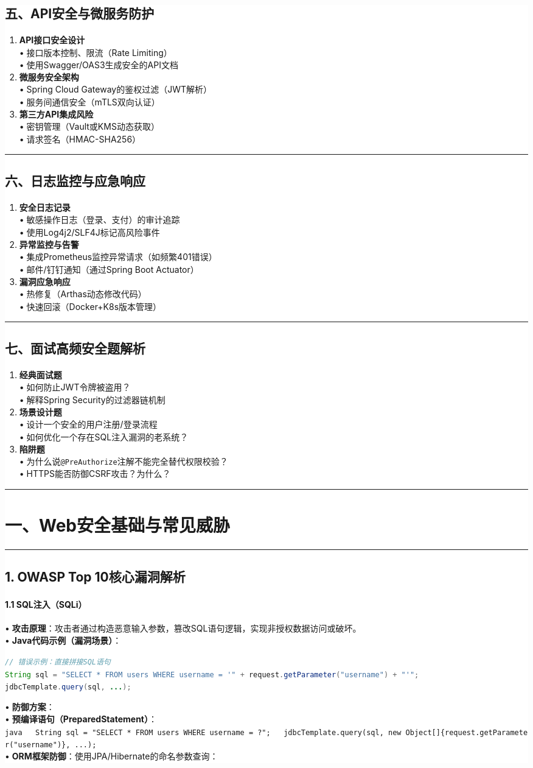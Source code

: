 
## **五、API安全与微服务防护**  
1. **API接口安全设计**  
   • 接口版本控制、限流（Rate Limiting）  
   • 使用Swagger/OAS3生成安全的API文档  
2. **微服务安全架构**  
   • Spring Cloud Gateway的鉴权过滤（JWT解析）  
   • 服务间通信安全（mTLS双向认证）  
3. **第三方API集成风险**  
   • 密钥管理（Vault或KMS动态获取）  
   • 请求签名（HMAC-SHA256）  

---

## **六、日志监控与应急响应**  
1. **安全日志记录**  
   • 敏感操作日志（登录、支付）的审计追踪  
   • 使用Log4j2/SLF4J标记高风险事件  
2. **异常监控与告警**  
   • 集成Prometheus监控异常请求（如频繁401错误）  
   • 邮件/钉钉通知（通过Spring Boot Actuator）  
3. **漏洞应急响应**  
   • 热修复（Arthas动态修改代码）  
   • 快速回滚（Docker+K8s版本管理）  

---

## **七、面试高频安全题解析**  
1. **经典面试题**  
   • 如何防止JWT令牌被盗用？  
   • 解释Spring Security的过滤器链机制  
2. **场景设计题**  
   • 设计一个安全的用户注册/登录流程  
   • 如何优化一个存在SQL注入漏洞的老系统？  
3. **陷阱题**  
   • 为什么说`@PreAuthorize`注解不能完全替代权限校验？  
   • HTTPS能否防御CSRF攻击？为什么？  

---

# **一、Web安全基础与常见威胁**  

---

## **1. OWASP Top 10核心漏洞解析**  

#### **1.1 SQL注入（SQLi）**  
• **攻击原理**：攻击者通过构造恶意输入参数，篡改SQL语句逻辑，实现非授权数据访问或破坏。  
• **Java代码示例（漏洞场景）**：  
  ```java  
  // 错误示例：直接拼接SQL语句  
  String sql = "SELECT * FROM users WHERE username = '" + request.getParameter("username") + "'";  
  jdbcTemplate.query(sql, ...);  
  ```
• **防御方案**：  
  • **预编译语句（PreparedStatement）**：  
    ```java  
    String sql = "SELECT * FROM users WHERE username = ?";  
    jdbcTemplate.query(sql, new Object[]{request.getParameter("username")}, ...);  
    ```  
  • **ORM框架防御**：使用JPA/Hibernate的命名参数查询：  